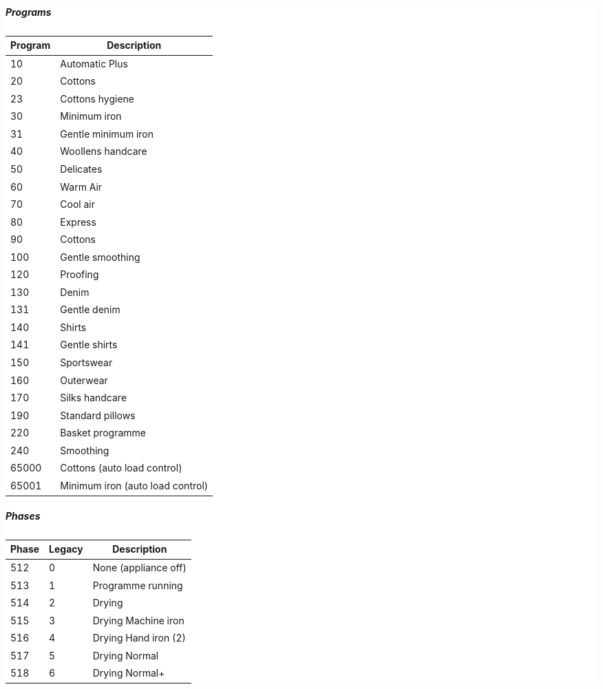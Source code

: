 ##### Programs

| Program | Description                         |
|---------|-------------------------------------|
| 10      | Automatic Plus                      |
| 20      | Cottons                             |
| 23      | Cottons hygiene                     |
| 30      | Minimum iron                        |
| 31      | Gentle minimum iron                 |
| 40      | Woollens handcare                   |
| 50      | Delicates                           |
| 60      | Warm Air                            |
| 70      | Cool air                            |
| 80      | Express                             |
| 90      | Cottons                             |
| 100     | Gentle smoothing                    |
| 120     | Proofing                            |
| 130     | Denim                               |
| 131     | Gentle denim                        |
| 140     | Shirts                              |
| 141     | Gentle shirts                       |
| 150     | Sportswear                          |
| 160     | Outerwear                           |
| 170     | Silks handcare                      |
| 190     | Standard pillows                    |
| 220     | Basket programme                    |
| 240     | Smoothing                           |
| 65000   | Cottons (auto load control)         |
| 65001   | Minimum iron (auto load control)    |

##### Phases

| Phase | Legacy | Description                  |
|-------|--------|------------------------------|
| 512   | 0      | None (appliance off)         |
| 513   | 1      | Programme running            |
| 514   | 2      | Drying                       |
| 515   | 3      | Drying Machine iron          |
| 516   | 4      | Drying Hand iron (2)         |
| 517   | 5      | Drying Normal                |
| 518   | 6      | Drying Normal+               |